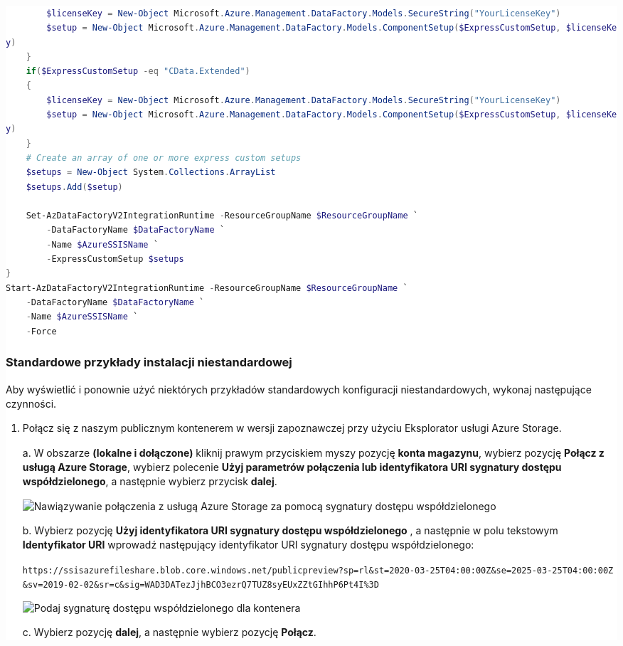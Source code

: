    ```powershell
           $licenseKey = New-Object Microsoft.Azure.Management.DataFactory.Models.SecureString("YourLicenseKey")
           $setup = New-Object Microsoft.Azure.Management.DataFactory.Models.ComponentSetup($ExpressCustomSetup, $licenseKey)
       }
       if($ExpressCustomSetup -eq "CData.Extended")
       {
           $licenseKey = New-Object Microsoft.Azure.Management.DataFactory.Models.SecureString("YourLicenseKey")
           $setup = New-Object Microsoft.Azure.Management.DataFactory.Models.ComponentSetup($ExpressCustomSetup, $licenseKey)
       }    
       # Create an array of one or more express custom setups
       $setups = New-Object System.Collections.ArrayList
       $setups.Add($setup)

       Set-AzDataFactoryV2IntegrationRuntime -ResourceGroupName $ResourceGroupName `
           -DataFactoryName $DataFactoryName `
           -Name $AzureSSISName `
           -ExpressCustomSetup $setups
   }
   Start-AzDataFactoryV2IntegrationRuntime -ResourceGroupName $ResourceGroupName `
       -DataFactoryName $DataFactoryName `
       -Name $AzureSSISName `
       -Force
   ```

### <a name="standard-custom-setup-samples"></a>Standardowe przykłady instalacji niestandardowej

Aby wyświetlić i ponownie użyć niektórych przykładów standardowych konfiguracji niestandardowych, wykonaj następujące czynności.

1. Połącz się z naszym publicznym kontenerem w wersji zapoznawczej przy użyciu Eksplorator usługi Azure Storage.

   a. W obszarze **(lokalne i dołączone)** kliknij prawym przyciskiem myszy pozycję **konta magazynu**, wybierz pozycję **Połącz z usługą Azure Storage**, wybierz polecenie **Użyj parametrów połączenia lub identyfikatora URI sygnatury dostępu współdzielonego**, a następnie wybierz przycisk **dalej**.

      ![Nawiązywanie połączenia z usługą Azure Storage za pomocą sygnatury dostępu współdzielonego](media/how-to-configure-azure-ssis-ir-custom-setup/custom-setup-image9.png)

   b. Wybierz pozycję **Użyj identyfikatora URI sygnatury dostępu współdzielonego** , a następnie w polu tekstowym **Identyfikator URI** wprowadź następujący identyfikator URI sygnatury dostępu współdzielonego:

      `https://ssisazurefileshare.blob.core.windows.net/publicpreview?sp=rl&st=2020-03-25T04:00:00Z&se=2025-03-25T04:00:00Z&sv=2019-02-02&sr=c&sig=WAD3DATezJjhBCO3ezrQ7TUZ8syEUxZZtGIhhP6Pt4I%3D`

      ![Podaj sygnaturę dostępu współdzielonego dla kontenera](media/how-to-configure-azure-ssis-ir-custom-setup/custom-setup-image10.png)

   c. Wybierz pozycję **dalej**, a następnie wybierz pozycję **Połącz**.

